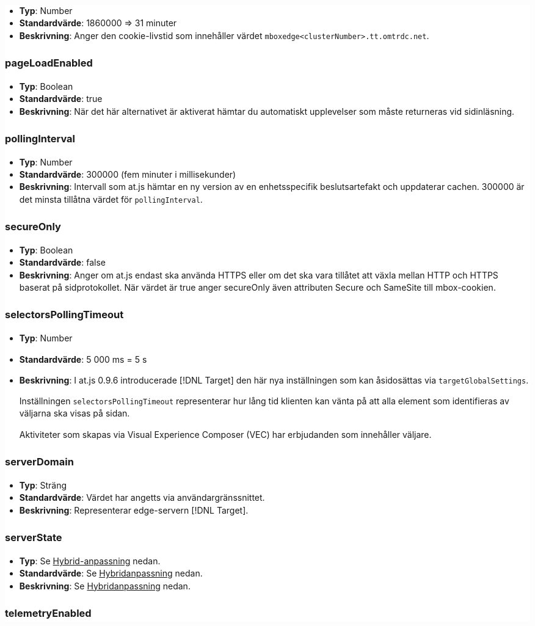 * **Typ**: Number
* **Standardvärde**: 1860000 => 31 minuter
* **Beskrivning**: Anger den cookie-livstid som innehåller värdet `mboxedge<clusterNumber>.tt.omtrdc.net`.

### pageLoadEnabled

* **Typ**: Boolean
* **Standardvärde**: true
* **Beskrivning**: När det här alternativet är aktiverat hämtar du automatiskt upplevelser som måste returneras vid sidinläsning.

### pollingInterval

* **Typ**: Number
* **Standardvärde**: 300000 (fem minuter i millisekunder)
* **Beskrivning**: Intervall som at.js hämtar en ny version av en enhetsspecifik beslutsartefakt och uppdaterar cachen. 300000 är det minsta tillåtna värdet för `pollingInterval`.

### secureOnly

* **Typ**: Boolean
* **Standardvärde**: false
* **Beskrivning**: Anger om at.js endast ska använda HTTPS eller om det ska vara tillåtet att växla mellan HTTP och HTTPS baserat på sidprotokollet. När värdet är true anger secureOnly även attributen Secure och SameSite till mbox-cookien.

### selectorsPollingTimeout

* **Typ**: Number
* **Standardvärde**: 5 000 ms = 5 s
* **Beskrivning**: I at.js 0.9.6 introducerade [!DNL Target] den här nya inställningen som kan åsidosättas via `targetGlobalSettings`.

  Inställningen `selectorsPollingTimeout` representerar hur lång tid klienten kan vänta på att alla element som identifieras av väljarna ska visas på sidan.

  Aktiviteter som skapas via Visual Experience Composer (VEC) har erbjudanden som innehåller väljare.

### serverDomain

* **Typ**: Sträng
* **Standardvärde**: Värdet har angetts via användargränssnittet.
* **Beskrivning**: Representerar edge-servern [!DNL Target].

### serverState

* **Typ**: Se [Hybrid-anpassning](#hybrid-personalization) nedan.
* **Standardvärde**: Se [Hybridanpassning](#hybrid-personalization) nedan.
* **Beskrivning**: Se [Hybridanpassning](#hybrid-personalization) nedan.

### telemetryEnabled
